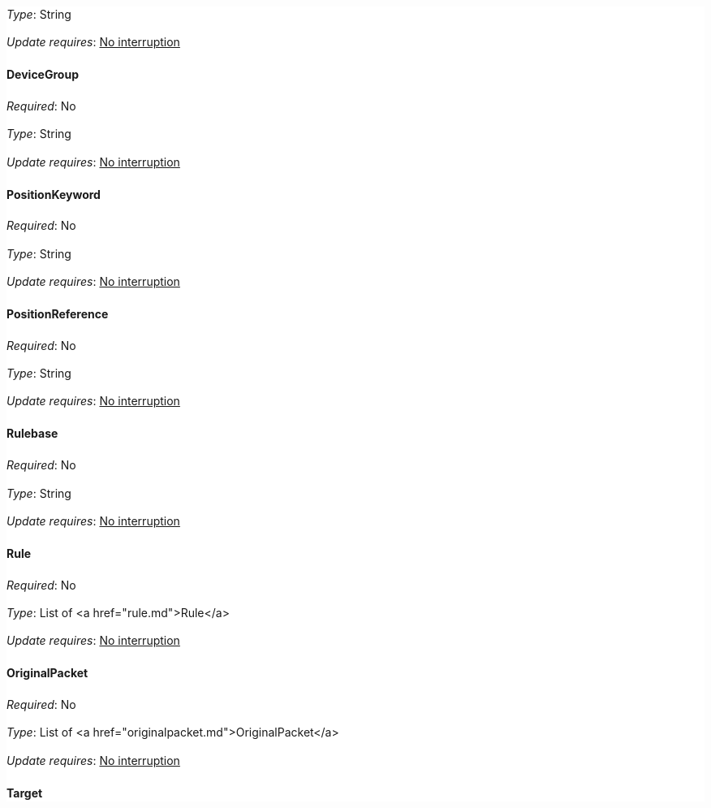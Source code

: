 _Type_: String

_Update requires_: [No interruption](https://docs.aws.amazon.com/AWSCloudFormation/latest/UserGuide/using-cfn-updating-stacks-update-behaviors.html#update-no-interrupt)

#### DeviceGroup

_Required_: No

_Type_: String

_Update requires_: [No interruption](https://docs.aws.amazon.com/AWSCloudFormation/latest/UserGuide/using-cfn-updating-stacks-update-behaviors.html#update-no-interrupt)

#### PositionKeyword

_Required_: No

_Type_: String

_Update requires_: [No interruption](https://docs.aws.amazon.com/AWSCloudFormation/latest/UserGuide/using-cfn-updating-stacks-update-behaviors.html#update-no-interrupt)

#### PositionReference

_Required_: No

_Type_: String

_Update requires_: [No interruption](https://docs.aws.amazon.com/AWSCloudFormation/latest/UserGuide/using-cfn-updating-stacks-update-behaviors.html#update-no-interrupt)

#### Rulebase

_Required_: No

_Type_: String

_Update requires_: [No interruption](https://docs.aws.amazon.com/AWSCloudFormation/latest/UserGuide/using-cfn-updating-stacks-update-behaviors.html#update-no-interrupt)

#### Rule

_Required_: No

_Type_: List of &lt;a href=&#34;rule.md&#34;&gt;Rule&lt;/a&gt;

_Update requires_: [No interruption](https://docs.aws.amazon.com/AWSCloudFormation/latest/UserGuide/using-cfn-updating-stacks-update-behaviors.html#update-no-interrupt)

#### OriginalPacket

_Required_: No

_Type_: List of &lt;a href=&#34;originalpacket.md&#34;&gt;OriginalPacket&lt;/a&gt;

_Update requires_: [No interruption](https://docs.aws.amazon.com/AWSCloudFormation/latest/UserGuide/using-cfn-updating-stacks-update-behaviors.html#update-no-interrupt)

#### Target
